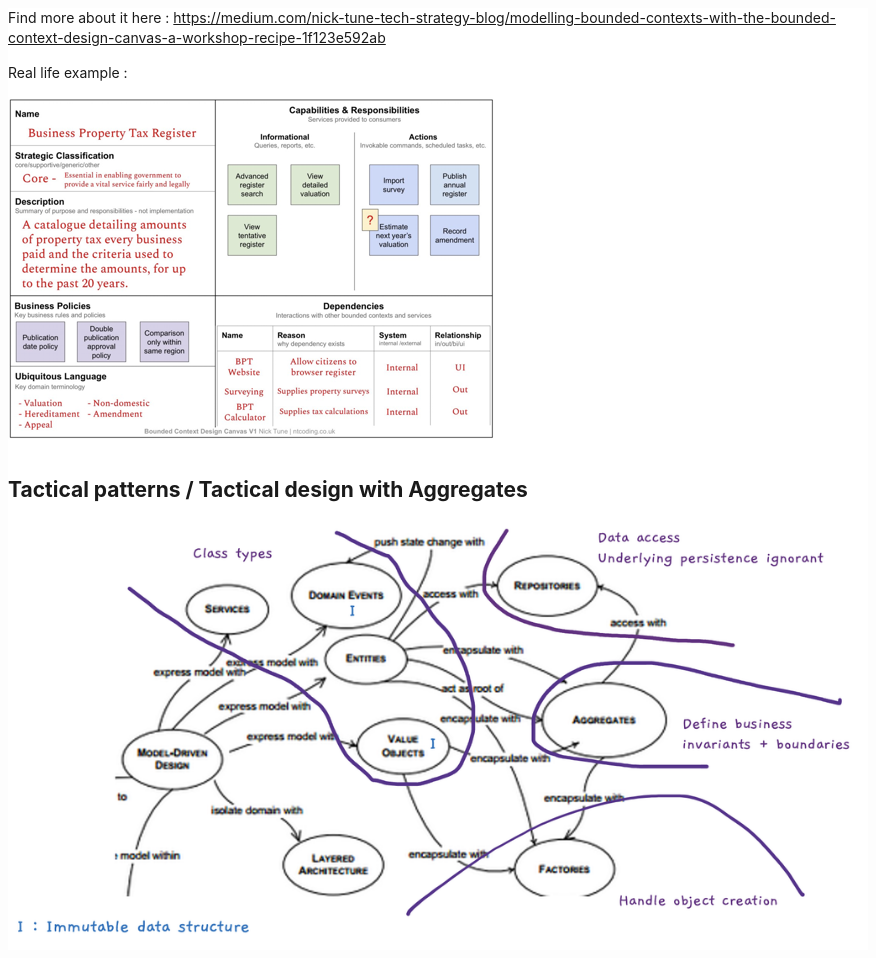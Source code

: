 Find more about it here : [https://medium.com/nick-tune-tech-strategy-blog/modelling-bounded-contexts-with-the-bounded-context-design-canvas-a-workshop-recipe-1f123e592ab
](https://medium.com/nick-tune-tech-strategy-blog/modelling-bounded-contexts-with-the-bounded-context-design-canvas-a-workshop-recipe-1f123e592ab)

Real life example :

![](<../.gitbook/assets/image (45).png>)

## Tactical patterns / Tactical design with Aggregates

![](<../.gitbook/assets/image (46).png>)
